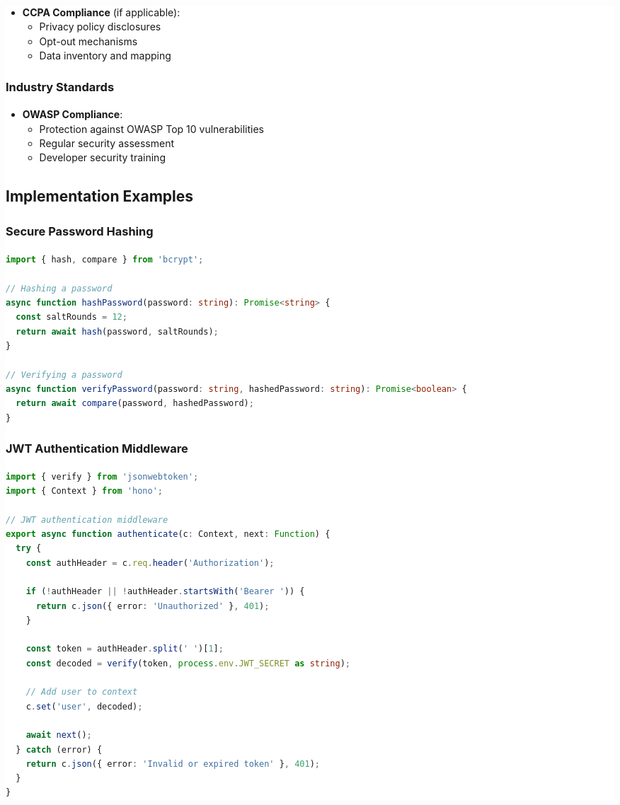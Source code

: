 - **CCPA Compliance** (if applicable):
  - Privacy policy disclosures
  - Opt-out mechanisms
  - Data inventory and mapping

### Industry Standards
- **OWASP Compliance**:
  - Protection against OWASP Top 10 vulnerabilities
  - Regular security assessment
  - Developer security training

## Implementation Examples

### Secure Password Hashing
```typescript
import { hash, compare } from 'bcrypt';

// Hashing a password
async function hashPassword(password: string): Promise<string> {
  const saltRounds = 12;
  return await hash(password, saltRounds);
}

// Verifying a password
async function verifyPassword(password: string, hashedPassword: string): Promise<boolean> {
  return await compare(password, hashedPassword);
}
```

### JWT Authentication Middleware
```typescript
import { verify } from 'jsonwebtoken';
import { Context } from 'hono';

// JWT authentication middleware
export async function authenticate(c: Context, next: Function) {
  try {
    const authHeader = c.req.header('Authorization');
    
    if (!authHeader || !authHeader.startsWith('Bearer ')) {
      return c.json({ error: 'Unauthorized' }, 401);
    }
    
    const token = authHeader.split(' ')[1];
    const decoded = verify(token, process.env.JWT_SECRET as string);
    
    // Add user to context
    c.set('user', decoded);
    
    await next();
  } catch (error) {
    return c.json({ error: 'Invalid or expired token' }, 401);
  }
}
```

